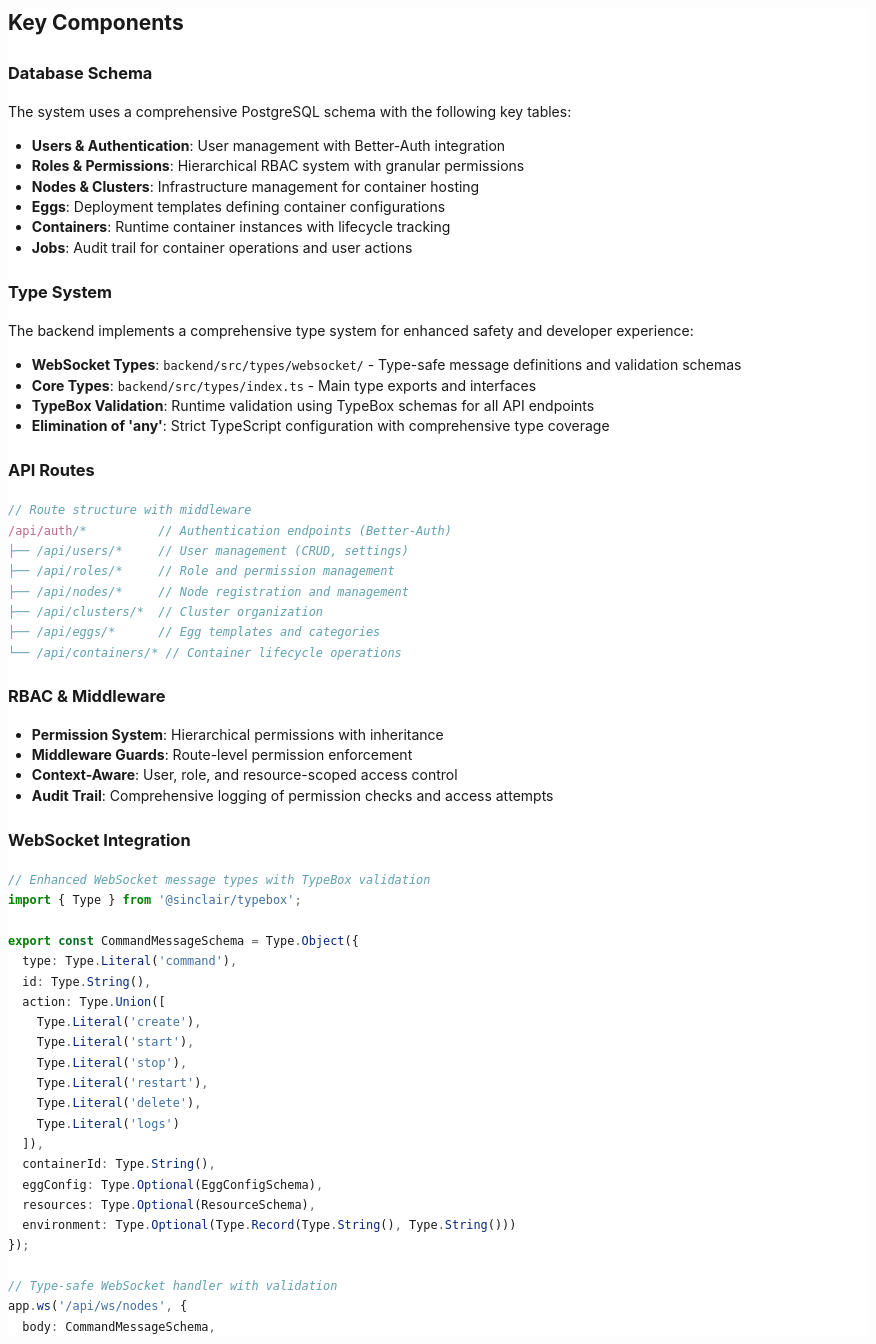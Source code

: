 ## Key Components

### Database Schema
The system uses a comprehensive PostgreSQL schema with the following key tables:
- **Users & Authentication**: User management with Better-Auth integration
- **Roles & Permissions**: Hierarchical RBAC system with granular permissions
- **Nodes & Clusters**: Infrastructure management for container hosting
- **Eggs**: Deployment templates defining container configurations
- **Containers**: Runtime container instances with lifecycle tracking
- **Jobs**: Audit trail for container operations and user actions

### Type System
The backend implements a comprehensive type system for enhanced safety and developer experience:
- **WebSocket Types**: `backend/src/types/websocket/` - Type-safe message definitions and validation schemas
- **Core Types**: `backend/src/types/index.ts` - Main type exports and interfaces
- **TypeBox Validation**: Runtime validation using TypeBox schemas for all API endpoints
- **Elimination of 'any'**: Strict TypeScript configuration with comprehensive type coverage

### API Routes
```typescript
// Route structure with middleware
/api/auth/*          // Authentication endpoints (Better-Auth)
├── /api/users/*     // User management (CRUD, settings)
├── /api/roles/*     // Role and permission management
├── /api/nodes/*     // Node registration and management
├── /api/clusters/*  // Cluster organization
├── /api/eggs/*      // Egg templates and categories
└── /api/containers/* // Container lifecycle operations
```

### RBAC & Middleware
- **Permission System**: Hierarchical permissions with inheritance
- **Middleware Guards**: Route-level permission enforcement
- **Context-Aware**: User, role, and resource-scoped access control
- **Audit Trail**: Comprehensive logging of permission checks and access attempts

### WebSocket Integration
```typescript
// Enhanced WebSocket message types with TypeBox validation
import { Type } from '@sinclair/typebox';

export const CommandMessageSchema = Type.Object({
  type: Type.Literal('command'),
  id: Type.String(),
  action: Type.Union([
    Type.Literal('create'),
    Type.Literal('start'),
    Type.Literal('stop'),
    Type.Literal('restart'),
    Type.Literal('delete'),
    Type.Literal('logs')
  ]),
  containerId: Type.String(),
  eggConfig: Type.Optional(EggConfigSchema),
  resources: Type.Optional(ResourceSchema),
  environment: Type.Optional(Type.Record(Type.String(), Type.String()))
});

// Type-safe WebSocket handler with validation
app.ws('/api/ws/nodes', {
  body: CommandMessageSchema,
```